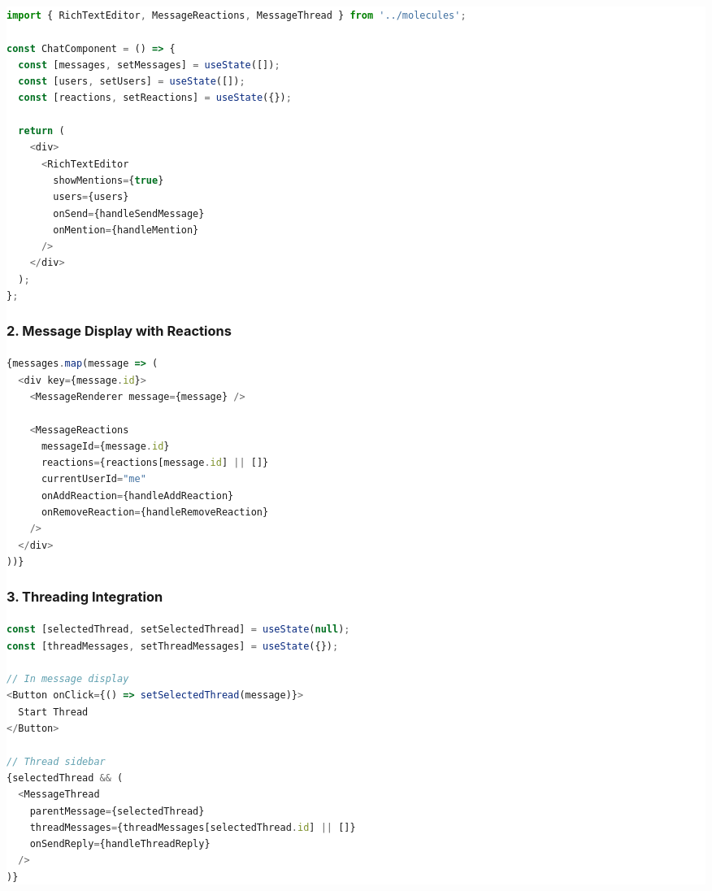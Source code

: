 ```javascript
import { RichTextEditor, MessageReactions, MessageThread } from '../molecules';

const ChatComponent = () => {
  const [messages, setMessages] = useState([]);
  const [users, setUsers] = useState([]);
  const [reactions, setReactions] = useState({});
  
  return (
    <div>
      <RichTextEditor
        showMentions={true}
        users={users}
        onSend={handleSendMessage}
        onMention={handleMention}
      />
    </div>
  );
};
```

### 2. Message Display with Reactions

```javascript
{messages.map(message => (
  <div key={message.id}>
    <MessageRenderer message={message} />
    
    <MessageReactions
      messageId={message.id}
      reactions={reactions[message.id] || []}
      currentUserId="me"
      onAddReaction={handleAddReaction}
      onRemoveReaction={handleRemoveReaction}
    />
  </div>
))}
```

### 3. Threading Integration

```javascript
const [selectedThread, setSelectedThread] = useState(null);
const [threadMessages, setThreadMessages] = useState({});

// In message display
<Button onClick={() => setSelectedThread(message)}>
  Start Thread
</Button>

// Thread sidebar
{selectedThread && (
  <MessageThread
    parentMessage={selectedThread}
    threadMessages={threadMessages[selectedThread.id] || []}
    onSendReply={handleThreadReply}
  />
)}
```
